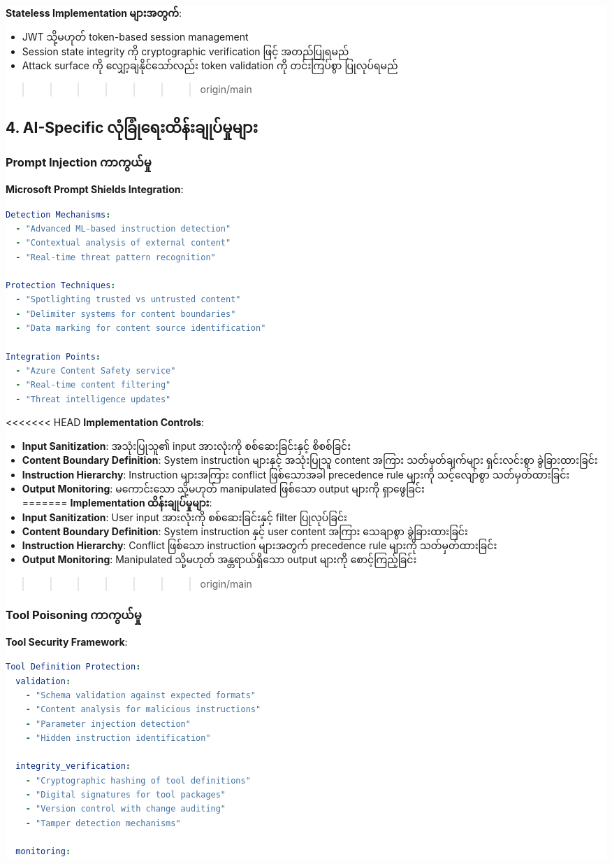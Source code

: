 **Stateless Implementation များအတွက်**:
- JWT သို့မဟုတ် token-based session management  
- Session state integrity ကို cryptographic verification ဖြင့် အတည်ပြုရမည်  
- Attack surface ကို လျှော့ချနိုင်သော်လည်း token validation ကို တင်းကြပ်စွာ ပြုလုပ်ရမည်  
>>>>>>> origin/main

## 4. **AI-Specific လုံခြုံရေးထိန်းချုပ်မှုများ**

### **Prompt Injection ကာကွယ်မှု**

**Microsoft Prompt Shields Integration**:
```yaml
Detection Mechanisms:
  - "Advanced ML-based instruction detection"
  - "Contextual analysis of external content"
  - "Real-time threat pattern recognition"
  
Protection Techniques:
  - "Spotlighting trusted vs untrusted content"
  - "Delimiter systems for content boundaries"  
  - "Data marking for content source identification"
  
Integration Points:
  - "Azure Content Safety service"
  - "Real-time content filtering"
  - "Threat intelligence updates"
```

<<<<<<< HEAD
**Implementation Controls**:
- **Input Sanitization**: အသုံးပြုသူ၏ input အားလုံးကို စစ်ဆေးခြင်းနှင့် စိစစ်ခြင်း  
- **Content Boundary Definition**: System instruction များနှင့် အသုံးပြုသူ content အကြား သတ်မှတ်ချက်များ ရှင်းလင်းစွာ ခွဲခြားထားခြင်း  
- **Instruction Hierarchy**: Instruction များအကြား conflict ဖြစ်သောအခါ precedence rule များကို သင့်လျော်စွာ သတ်မှတ်ထားခြင်း  
- **Output Monitoring**: မကောင်းသော သို့မဟုတ် manipulated ဖြစ်သော output များကို ရှာဖွေခြင်း  
=======
**Implementation ထိန်းချုပ်မှုများ**:
- **Input Sanitization**: User input အားလုံးကို စစ်ဆေးခြင်းနှင့် filter ပြုလုပ်ခြင်း  
- **Content Boundary Definition**: System instruction နှင့် user content အကြား သေချာစွာ ခွဲခြားထားခြင်း  
- **Instruction Hierarchy**: Conflict ဖြစ်သော instruction များအတွက် precedence rule များကို သတ်မှတ်ထားခြင်း  
- **Output Monitoring**: Manipulated သို့မဟုတ် အန္တရာယ်ရှိသော output များကို စောင့်ကြည့်ခြင်း  
>>>>>>> origin/main

### **Tool Poisoning ကာကွယ်မှု**

**Tool Security Framework**:
```yaml
Tool Definition Protection:
  validation:
    - "Schema validation against expected formats"
    - "Content analysis for malicious instructions" 
    - "Parameter injection detection"
    - "Hidden instruction identification"
  
  integrity_verification:
    - "Cryptographic hashing of tool definitions"
    - "Digital signatures for tool packages"
    - "Version control with change auditing"
    - "Tamper detection mechanisms"
  
  monitoring:
```